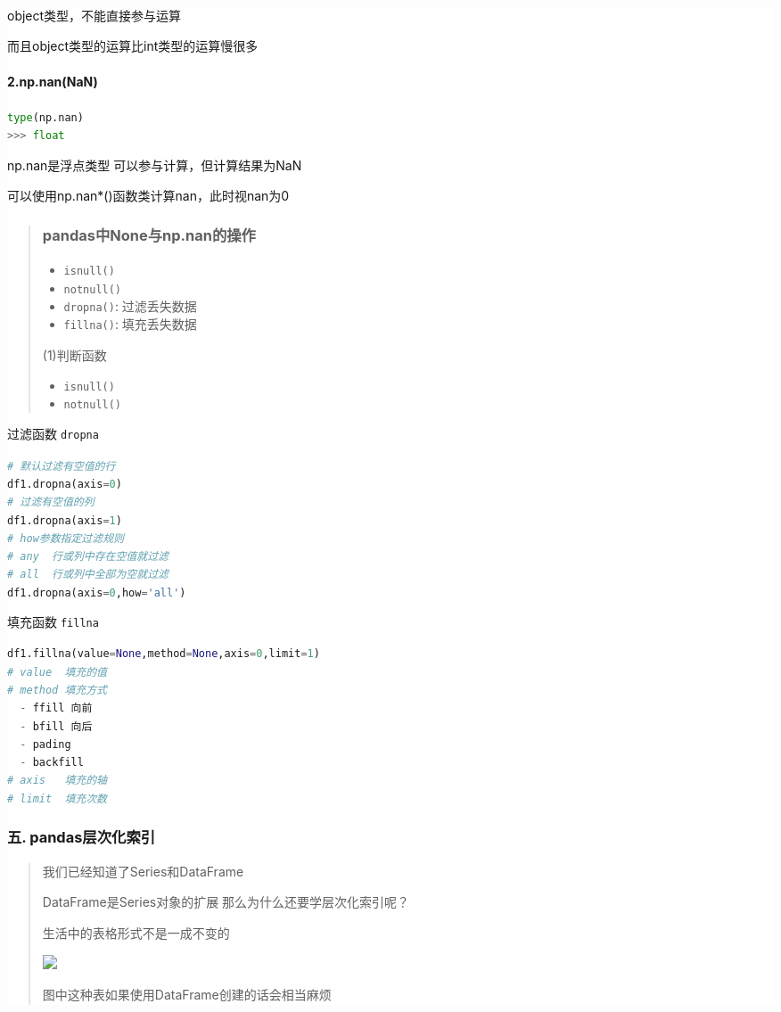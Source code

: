object类型，不能直接参与运算

而且object类型的运算比int类型的运算慢很多

#### 2.np.nan(NaN)

```python
type(np.nan)
>>> float
```

np.nan是浮点类型 可以参与计算，但计算结果为NaN

可以使用np.nan*()函数类计算nan，此时视nan为0

> ### pandas中None与np.nan的操作
>
> - `isnull()`
> - `notnull()`
> - `dropna()`: 过滤丢失数据
> - `fillna()`: 填充丢失数据
>
> (1)判断函数
>
> - `isnull()`
> - `notnull()`

过滤函数 `dropna`

```python
# 默认过滤有空值的行
df1.dropna(axis=0)
# 过滤有空值的列
df1.dropna(axis=1)
# how参数指定过滤规则
# any  行或列中存在空值就过滤
# all  行或列中全部为空就过滤
df1.dropna(axis=0,how='all')
```

填充函数 `fillna`

```python
df1.fillna(value=None,method=None,axis=0,limit=1)
# value  填充的值
# method 填充方式
  - ffill 向前
  - bfill 向后
  - pading
  - backfill
# axis   填充的轴
# limit  填充次数
```

### 五. pandas层次化索引

> 我们已经知道了Series和DataFrame
>
> DataFrame是Series对象的扩展 那么为什么还要学层次化索引呢？
>
> 生活中的表格形式不是一成不变的
>
> <img src="http://qiniu.s001.xin/numpy/cengji.png" width="400">
>
> 图中这种表如果使用DataFrame创建的话会相当麻烦
